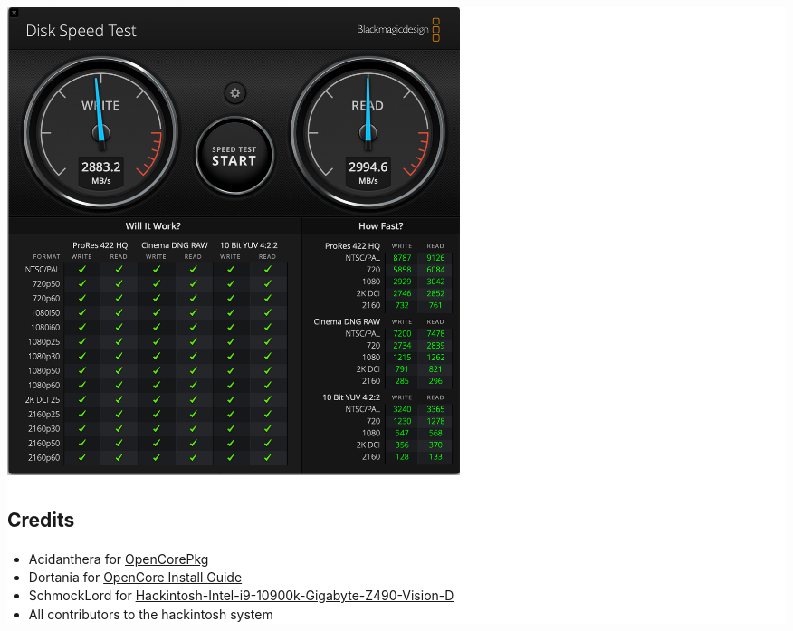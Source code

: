 <img src="assets/blackmagic-speeds.png" width="500" alt="cpu-test"/>

## Credits

* Acidanthera for [OpenCorePkg](https://github.com/acidanthera/OpenCorePkg)
* Dortania for [OpenCore Install Guide](https://dortania.github.io/OpenCore-Install-Guide/)
* SchmockLord for [Hackintosh-Intel-i9-10900k-Gigabyte-Z490-Vision-D](https://github.com/SchmockLord/Hackintosh-Intel-i9-10900k-Gigabyte-Z490-Vision-D)
* All contributors to the hackintosh system
